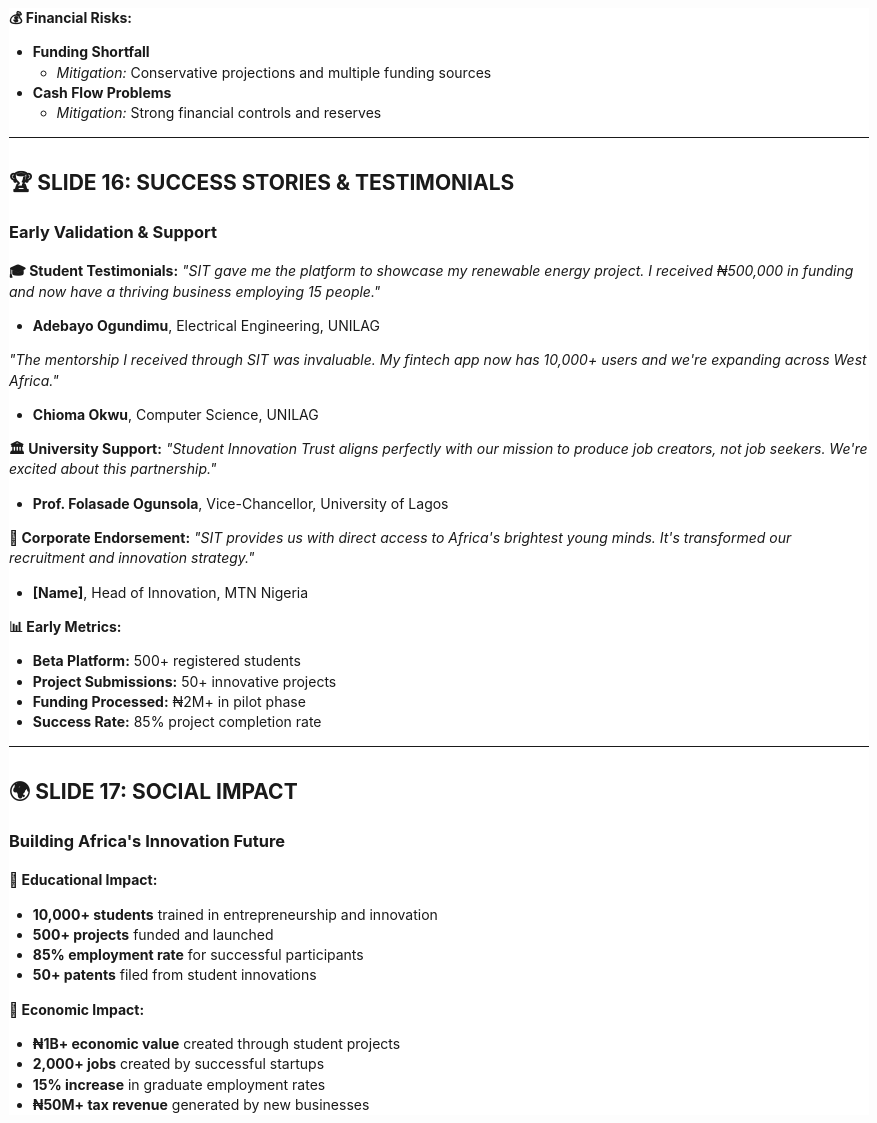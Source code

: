 **💰 Financial Risks:**
- **Funding Shortfall**
  - *Mitigation:* Conservative projections and multiple funding sources
- **Cash Flow Problems**
  - *Mitigation:* Strong financial controls and reserves

---

## 🏆 SLIDE 16: SUCCESS STORIES & TESTIMONIALS

### **Early Validation & Support**

**🎓 Student Testimonials:**
*"SIT gave me the platform to showcase my renewable energy project. I received ₦500,000 in funding and now have a thriving business employing 15 people."*
- **Adebayo Ogundimu**, Electrical Engineering, UNILAG

*"The mentorship I received through SIT was invaluable. My fintech app now has 10,000+ users and we're expanding across West Africa."*
- **Chioma Okwu**, Computer Science, UNILAG

**🏛️ University Support:**
*"Student Innovation Trust aligns perfectly with our mission to produce job creators, not job seekers. We're excited about this partnership."*
- **Prof. Folasade Ogunsola**, Vice-Chancellor, University of Lagos

**🏢 Corporate Endorsement:**
*"SIT provides us with direct access to Africa's brightest young minds. It's transformed our recruitment and innovation strategy."*
- **[Name]**, Head of Innovation, MTN Nigeria

**📊 Early Metrics:**
- **Beta Platform:** 500+ registered students
- **Project Submissions:** 50+ innovative projects
- **Funding Processed:** ₦2M+ in pilot phase
- **Success Rate:** 85% project completion rate

---

## 🌍 SLIDE 17: SOCIAL IMPACT

### **Building Africa's Innovation Future**

**🎯 Educational Impact:**
- **10,000+ students** trained in entrepreneurship and innovation
- **500+ projects** funded and launched
- **85% employment rate** for successful participants
- **50+ patents** filed from student innovations

**💼 Economic Impact:**
- **₦1B+ economic value** created through student projects
- **2,000+ jobs** created by successful startups
- **15% increase** in graduate employment rates
- **₦50M+ tax revenue** generated by new businesses
